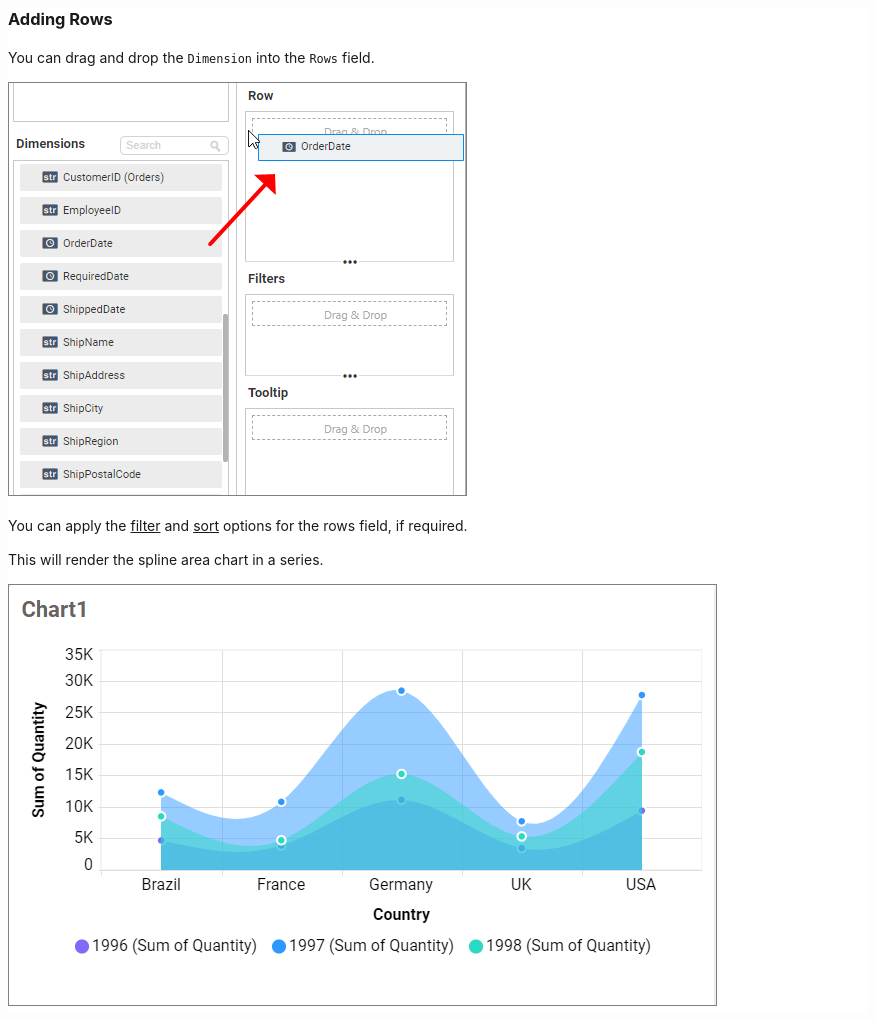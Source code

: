 
### Adding Rows

You can drag and drop the `Dimension` into the `Rows` field. 

![Drag and drop the Dimension](/static/assets/embedded/visualizing-data/visualization-widgets/images/spline-area-chart/chart-row.png)

You can apply the [filter](/embedded-bi/visualizing-data/working-with-widgets/configuring-widget-filters/#configuring-filter-for-dimension-column) and [sort](/embedded-bi/visualizing-data/working-with-widgets/advanced-sorting/#dimension-column) options for the rows field, if required.

This will render the spline area chart in a series.

![SplineAreachart_series](/static/assets/embedded/visualizing-data/visualization-widgets/images/spline-area-chart/splineareachart-series.png)
